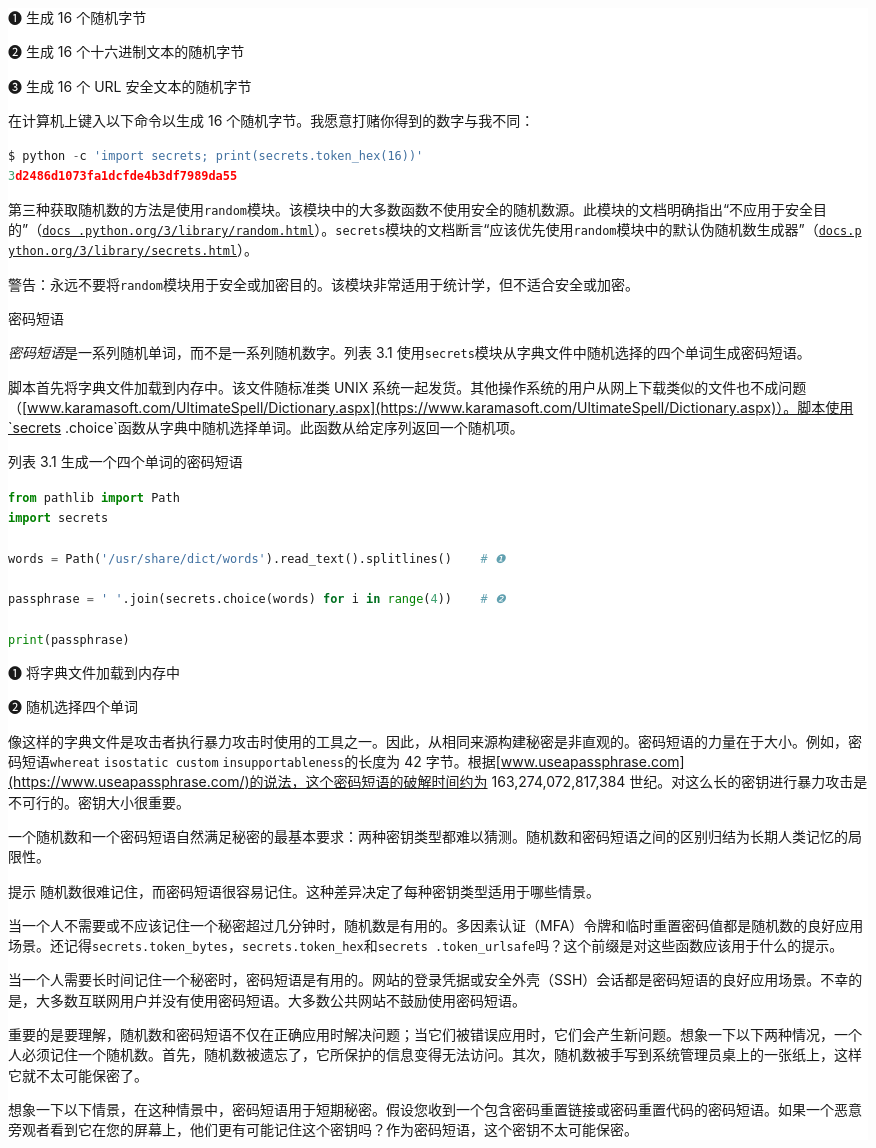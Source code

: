 ❶ 生成 16 个随机字节

❷ 生成 16 个十六进制文本的随机字节

❸ 生成 16 个 URL 安全文本的随机字节

在计算机上键入以下命令以生成 16 个随机字节。我愿意打赌你得到的数字与我不同：

```py
$ python -c 'import secrets; print(secrets.token_hex(16))'
3d2486d1073fa1dcfde4b3df7989da55
```

第三种获取随机数的方法是使用`random`模块。该模块中的大多数函数不使用安全的随机数源。此模块的文档明确指出“不应用于安全目的”（[`docs .python.org/3/library/random.html`](https://docs.python.org/3/library/random.html)）。`secrets`模块的文档断言“应该优先使用`random`模块中的默认伪随机数生成器”（[`docs.python.org/3/library/secrets.html`](https://docs.python.org/3/library/secrets.html)）。

警告：永远不要将`random`模块用于安全或加密目的。该模块非常适用于统计学，但不适合安全或加密。

密码短语

*密码短语*是一系列随机单词，而不是一系列随机数字。列表 3.1 使用`secrets`模块从字典文件中随机选择的四个单词生成密码短语。

脚本首先将字典文件加载到内存中。该文件随标准类 UNIX 系统一起发货。其他操作系统的用户从网上下载类似的文件也不成问题（[www.karamasoft.com/UltimateSpell/Dictionary.aspx](https://www.karamasoft.com/UltimateSpell/Dictionary.aspx)）。脚本使用`secrets .choice`函数从字典中随机选择单词。此函数从给定序列返回一个随机项。

列表 3.1 生成一个四个单词的密码短语

```py
from pathlib import Path
import secrets

words = Path('/usr/share/dict/words').read_text().splitlines()    # ❶

passphrase = ' '.join(secrets.choice(words) for i in range(4))    # ❷

print(passphrase)
```

❶ 将字典文件加载到内存中

❷ 随机选择四个单词

像这样的字典文件是攻击者执行暴力攻击时使用的工具之一。因此，从相同来源构建秘密是非直观的。密码短语的力量在于大小。例如，密码短语`whereat` `isostatic custom` `insupportableness`的长度为 42 字节。根据[www.useapassphrase.com](https://www.useapassphrase.com/)的说法，这个密码短语的破解时间约为 163,274,072,817,384 世纪。对这么长的密钥进行暴力攻击是不可行的。密钥大小很重要。

一个随机数和一个密码短语自然满足秘密的最基本要求：两种密钥类型都难以猜测。随机数和密码短语之间的区别归结为长期人类记忆的局限性。

提示 随机数很难记住，而密码短语很容易记住。这种差异决定了每种密钥类型适用于哪些情景。

当一个人不需要或不应该记住一个秘密超过几分钟时，随机数是有用的。多因素认证（MFA）令牌和临时重置密码值都是随机数的良好应用场景。还记得`secrets.token_bytes`，`secrets.token_hex`和`secrets .token_urlsafe`吗？这个前缀是对这些函数应该用于什么的提示。

当一个人需要长时间记住一个秘密时，密码短语是有用的。网站的登录凭据或安全外壳（SSH）会话都是密码短语的良好应用场景。不幸的是，大多数互联网用户并没有使用密码短语。大多数公共网站不鼓励使用密码短语。

重要的是要理解，随机数和密码短语不仅在正确应用时解决问题；当它们被错误应用时，它们会产生新问题。想象一下以下两种情况，一个人必须记住一个随机数。首先，随机数被遗忘了，它所保护的信息变得无法访问。其次，随机数被手写到系统管理员桌上的一张纸上，这样它就不太可能保密了。

想象一下以下情景，在这种情景中，密码短语用于短期秘密。假设您收到一个包含密码重置链接或密码重置代码的密码短语。如果一个恶意旁观者看到它在您的屏幕上，他们更有可能记住这个密钥吗？作为密码短语，这个密钥不太可能保密。
